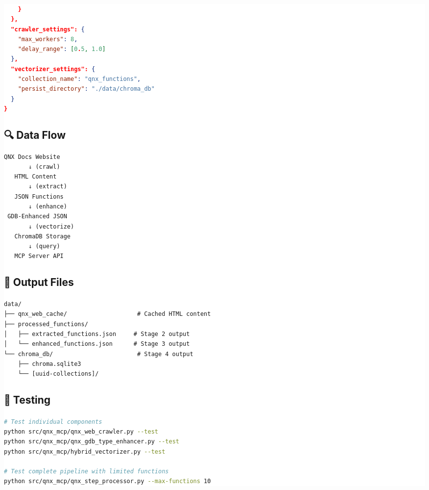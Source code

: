 ```json
    }
  },
  "crawler_settings": {
    "max_workers": 8,
    "delay_range": [0.5, 1.0]
  },
  "vectorizer_settings": {
    "collection_name": "qnx_functions",
    "persist_directory": "./data/chroma_db"
  }
}
```

## 🔍 Data Flow

```
QNX Docs Website
       ↓ (crawl)
   HTML Content
       ↓ (extract)
   JSON Functions
       ↓ (enhance)
 GDB-Enhanced JSON
       ↓ (vectorize)
   ChromaDB Storage
       ↓ (query)
   MCP Server API
```

## 🎯 Output Files

```
data/
├── qnx_web_cache/                    # Cached HTML content
├── processed_functions/
│   ├── extracted_functions.json     # Stage 2 output
│   └── enhanced_functions.json      # Stage 3 output
└── chroma_db/                        # Stage 4 output
    ├── chroma.sqlite3
    └── [uuid-collections]/
```

## 🧪 Testing

```bash
# Test individual components
python src/qnx_mcp/qnx_web_crawler.py --test
python src/qnx_mcp/qnx_gdb_type_enhancer.py --test
python src/qnx_mcp/hybrid_vectorizer.py --test

# Test complete pipeline with limited functions
python src/qnx_mcp/qnx_step_processor.py --max-functions 10
```
